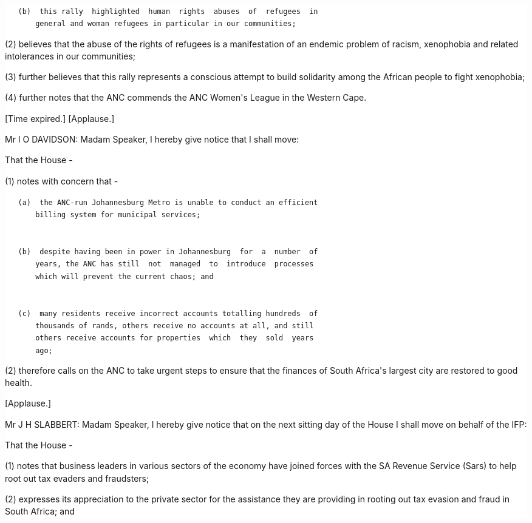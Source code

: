 
       (b)  this rally  highlighted  human  rights  abuses  of  refugees  in
           general and woman refugees in particular in our communities;


  (2) believes that the abuse of the rights of refugees is a  manifestation
       of an endemic problem of racism, xenophobia and related  intolerances
       in our communities;


  (3) further believes that this rally represents a  conscious  attempt  to
       build solidarity among the African people to fight xenophobia;


  (4) further notes that the ANC commends the ANC  Women's  League  in  the
       Western Cape.

[Time expired.] [Applause.]

Mr I O DAVIDSON: Madam Speaker, I hereby give notice that I shall move:


  That the House -


  (1) notes with concern that -


       (a)  the ANC-run Johannesburg Metro is unable to conduct an efficient
           billing system for municipal services;


       (b)  despite having been in power in Johannesburg  for  a  number  of
           years, the ANC has still  not  managed  to  introduce  processes
           which will prevent the current chaos; and


       (c)  many residents receive incorrect accounts totalling hundreds  of
           thousands of rands, others receive no accounts at all, and still
           others receive accounts for properties  which  they  sold  years
           ago;


  (2) therefore calls on the ANC to take urgent steps to  ensure  that  the
       finances of South Africa's largest city are restored to good health.

[Applause.]

Mr J H SLABBERT: Madam Speaker, I  hereby  give  notice  that  on  the  next
sitting day of the House I shall move on behalf of the IFP:


  That the House -


  (1) notes that business leaders in various sectors of  the  economy  have
       joined forces with the SA Revenue Service (Sars) to help root out tax
       evaders and fraudsters;


  (2) expresses its appreciation to the private sector for  the  assistance
       they are providing in rooting out tax  evasion  and  fraud  in  South
       Africa; and

